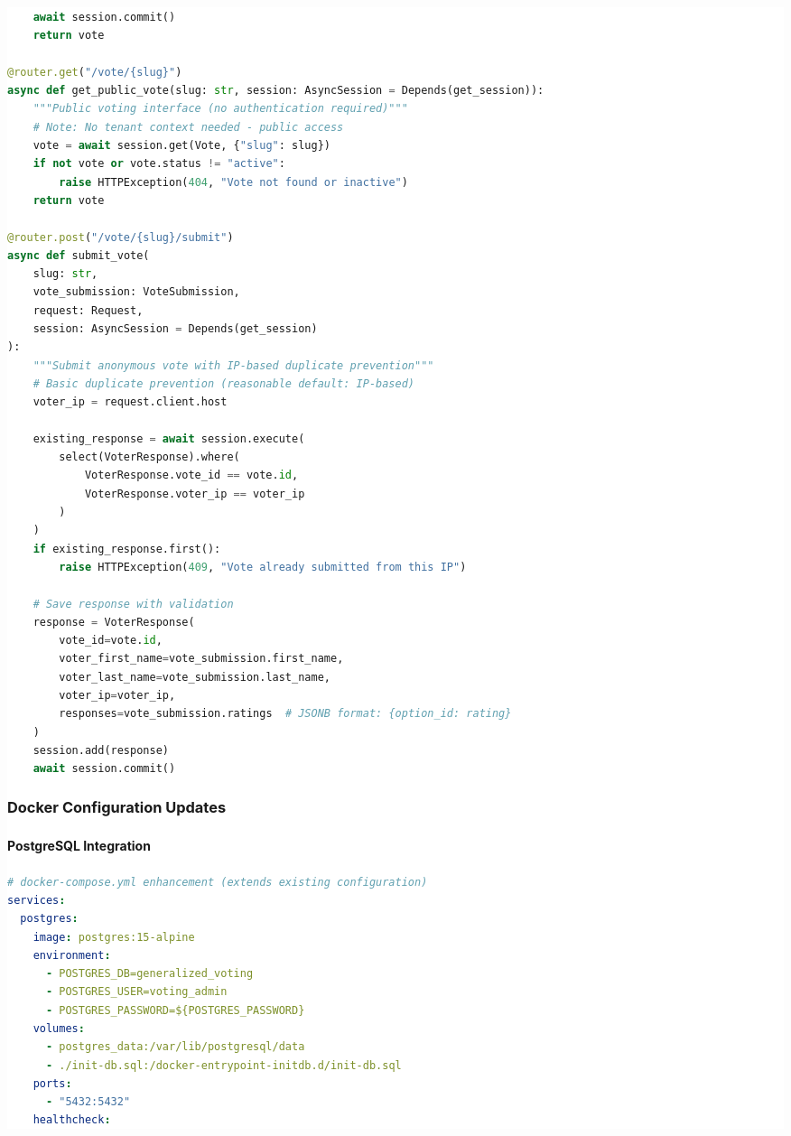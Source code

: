 ```python
    await session.commit()
    return vote

@router.get("/vote/{slug}")
async def get_public_vote(slug: str, session: AsyncSession = Depends(get_session)):
    """Public voting interface (no authentication required)"""
    # Note: No tenant context needed - public access
    vote = await session.get(Vote, {"slug": slug})
    if not vote or vote.status != "active":
        raise HTTPException(404, "Vote not found or inactive")
    return vote

@router.post("/vote/{slug}/submit")
async def submit_vote(
    slug: str,
    vote_submission: VoteSubmission,
    request: Request,
    session: AsyncSession = Depends(get_session)
):
    """Submit anonymous vote with IP-based duplicate prevention"""
    # Basic duplicate prevention (reasonable default: IP-based)
    voter_ip = request.client.host

    existing_response = await session.execute(
        select(VoterResponse).where(
            VoterResponse.vote_id == vote.id,
            VoterResponse.voter_ip == voter_ip
        )
    )
    if existing_response.first():
        raise HTTPException(409, "Vote already submitted from this IP")

    # Save response with validation
    response = VoterResponse(
        vote_id=vote.id,
        voter_first_name=vote_submission.first_name,
        voter_last_name=vote_submission.last_name,
        voter_ip=voter_ip,
        responses=vote_submission.ratings  # JSONB format: {option_id: rating}
    )
    session.add(response)
    await session.commit()
```

### Docker Configuration Updates

#### PostgreSQL Integration

```yaml
# docker-compose.yml enhancement (extends existing configuration)
services:
  postgres:
    image: postgres:15-alpine
    environment:
      - POSTGRES_DB=generalized_voting
      - POSTGRES_USER=voting_admin
      - POSTGRES_PASSWORD=${POSTGRES_PASSWORD}
    volumes:
      - postgres_data:/var/lib/postgresql/data
      - ./init-db.sql:/docker-entrypoint-initdb.d/init-db.sql
    ports:
      - "5432:5432"
    healthcheck:
```